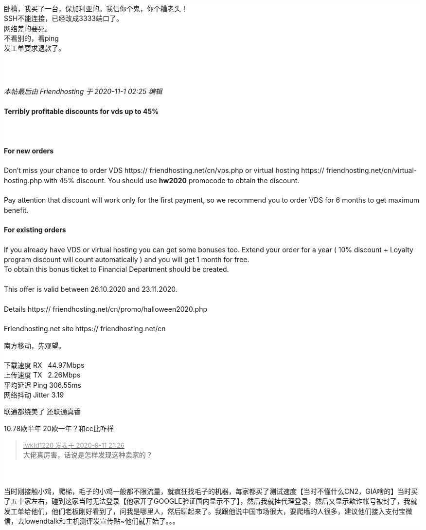 卧槽，我买了一台，保加利亚的。我信你个鬼，你个糟老头！<br />
SSH不能连接，已经改成3333端口了。<br />
网络差的要死。<br />
不看别的，看ping<br />
发工单要求退款了。<br />
<img id="aimg_lgQTJ" onclick="zoom(this, this.src, 0, 0, 0)" class="zoom" src="https://i.w3tt.com/2020/09/11/a366j.png" onmouseover="img_onmouseoverfunc(this)" onload="thumbImg(this)" border="0" alt="" /><img id="aimg_dI9gR" onclick="zoom(this, this.src, 0, 0, 0)" class="zoom" src="https://cdn.jsdelivr.net/gh/hishis/forum-master/public/images/patch.gif" onmouseover="img_onmouseoverfunc(this)" onload="thumbImg(this)" border="0" alt="" />

<img id="aimg_GZ262" onclick="zoom(this, this.src, 0, 0, 0)" class="zoom" src="https://www.hostloc.com/forum.php?mod=attachment&amp;aid=MTMxNTk5fGVmYjMxNzU1fDE1ODI1NDYzOTF8MzAyOTZ8NjQ4NDg2&amp;noupdate=yes" onmouseover="img_onmouseoverfunc(this)" onload="thumbImg(this)" border="0" alt="" />

<i class="pstatus"> 本帖最后由 Friendhosting 于 2020-11-1 02:25 编辑 </i><br />
<br />
<strong>Terribly profitable discounts for vds up to 45%</strong><br />
<br />
<img id="aimg_mu8q8" onclick="zoom(this, this.src, 0, 0, 0)" class="zoom" src="https://friendhosting.net/wp-content/uploads/2020/10/halloween2020-624x312.jpg" onmouseover="img_onmouseoverfunc(this)" onload="thumbImg(this)" border="0" alt="" /><br />
<br />
<strong>For new orders</strong><br />
<br />
Don’t miss your chance to order VDS https:// friendhosting.net/cn/vps.php or virtual hosting https:// friendhosting.net/cn/virtual-hosting.php with 45% discount. You should use <strong>hw2020</strong> promocode to obtain the discount.<br />
<br />
Pay attention that discount will work only for the first payment, so we recommend you to order VDS for 6 months to get maximum benefit.<br />
<br />
<strong>For existing orders</strong><br />
<br />
If you already have VDS or virtual hosting you can get some bonuses too. Extend your order for a year ( 10% discount + Loyalty program discount will count automatically ) and you will get 1 month for free.<br />
To obtain this bonus ticket to Financial Department should be created.<br />
<br />
This offer is valid between 26.10.2020 and 23.11.2020.<br />
<br />
Details https:// friendhosting.net/cn/promo/halloween2020.php<br />
<br />
Friendhosting.net site https:// friendhosting.net/cn

南方移动，先观望。<br />
<br />
下载速度 RX&nbsp; &nbsp;44.97Mbps<br />
上传速度 TX&nbsp; &nbsp;2.26Mbps<br />
平均延迟 Ping 306.55ms<br />
网络抖动 Jitter 3.19

联通都绕美了 还联通真香

10.78欧半年 20欧一年？和cc比咋样

<div class="quote"><blockquote><font size="2"><a href="https://www.hostloc.com/forum.php?mod=redirect&amp;goto=findpost&amp;pid=9155418&amp;ptid=742711" target="_blank"><font color="#999999">iwktd1220 发表于 2020-9-11 21:26</font></a></font><br />
大佬真厉害，话说是怎样发现这种卖家的？</blockquote></div><br />
<br />
当时刚接触小鸡，爬梯，毛子的小鸡一般都不限流量，就疯狂找毛子的机器，每家都买了测试速度【当时不懂什么CN2，GIA啥的】当时买了五十家左右，碰到这家当时无法登录【他家开了GOOGLE验证国内显示不了】，然后我就挂代理登录，然后又显示欺诈帐号被封了，我就发工单给他们，他们老板刚好看到了，问我是哪里人，然后聊起来了。我跟他说中国市场很大，要爬墙的人很多，建议他们接入支付宝微信，去lowendtalk和主机测评发宣传贴~他们就开始了。。。
